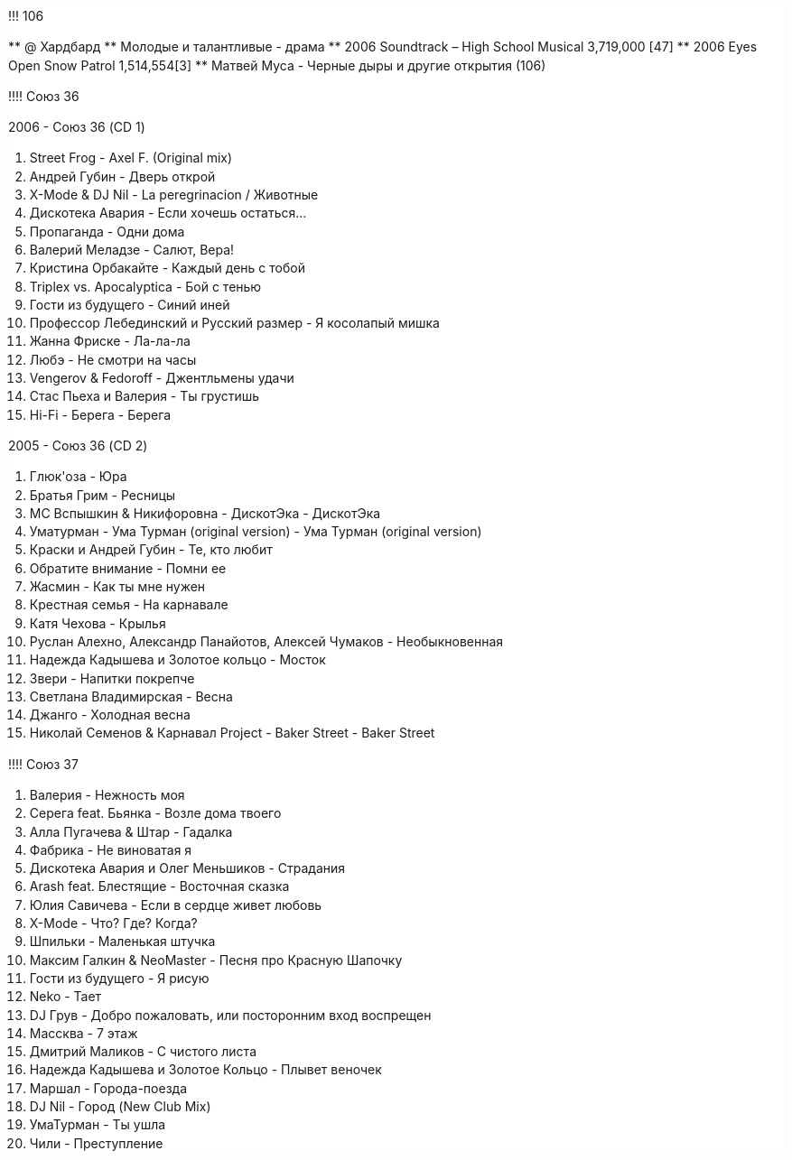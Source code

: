 !!! 106

** @ Хардбард
** Молодые и талантливые - драма
** 2006	Soundtrack	–	High School Musical	3,719,000	[47]
** 2006	Eyes Open	Snow Patrol	1,514,554[3]
** Матвей Муса - Черные дыры и другие открытия (106)

!!!! Союз 36

2006 - Союз 36 (CD 1)
01. Street Frog - Axel F. (Original mix)
02. Андрей Губин - Дверь открой
03. X-Mode & DJ Nil - La peregrinacion / Животные
04. Дискотека Авария - Если хочешь остаться…
05. Пропаганда - Одни дома
06. Валерий Меладзе - Салют, Вера!
07. Кристина Орбакайте - Каждый день с тобой
08. Triplex vs. Apocalyptica - Бой с тенью
09. Гости из будущего - Синий иней
10. Профессор Лебединский и Русский размер - Я косолапый мишка
11. Жанна Фриске - Ла-ла-ла
12. Любэ - Не смотри на часы
13. Vengerov & Fedoroff - Джентльмены удачи
14. Стас Пьеха и Валерия - Ты грустишь
15. Hi-Fi - Берега - Берега

2005 - Союз 36 (CD 2)
01. Глюк'оза - Юра
02. Братья Грим - Ресницы
03. MC Вспышкин & Никифоровна - ДискотЭка - ДискотЭка
04. Уматурман - Ума Турман (original version) - Ума Турман (original version)
05. Краски и Андрей Губин - Те, кто любит
06. Обратите внимание - Помни ее
07. Жасмин - Как ты мне нужен
08. Крестная семья - На карнавале
09. Катя Чехова - Крылья
10. Руслан Алехно, Александр Панайотов, Алексей Чумаков - Необыкновенная
11. Надежда Кадышева и Золотое кольцо - Мосток
12. Звери - Напитки покрепче
13. Светлана Владимирская - Весна
14. Джанго - Холодная весна
15. Николай Семенов & Карнавал Project - Baker Street - Baker Street

!!!! Союз 37

01. Валерия - Нежность моя 
02. Серега feat. Бьянка - Возле дома твоего 
03. Алла Пугачева & Штар - Гадалка 
04. Фабрика - Не виноватая я 
05. Дискотека Авария и Олег Меньшиков - Страдания 
06. Arash feat. Блестящие - Восточная сказка 
07. Юлия Савичева - Если в сердце живет любовь 
08. X-Mode - Что? Где? Когда? 
09. Шпильки - Маленькая штучка 
10. Максим Галкин & NeoMaster - Песня про Красную Шапочку 
11. Гости из будущего - Я рисую 
12. Neko - Тает 
13. DJ Грув - Добро пожаловать, или посторонним вход воспрещен 
14. Массква - 7 этаж 
15. Дмитрий Маликов - С чистого листа 
16. Надежда Кадышева и Золотое Кольцо - Плывет веночек 
17. Маршал - Города-поезда 
18. DJ Nil - Город (New Club Mix) 
19. УмаТурман - Ты ушла 
20. Чили - Преступление 